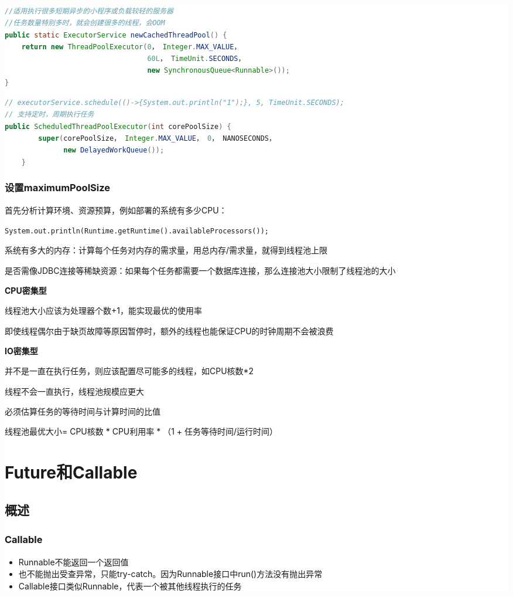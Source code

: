 ```java
//适用执行很多短期异步的小程序或负载较轻的服务器
//任务数量特别多时，就会创建很多的线程，会OOM
public static ExecutorService newCachedThreadPool() {
    return new ThreadPoolExecutor(0， Integer.MAX_VALUE，
                                  60L， TimeUnit.SECONDS，
                                  new SynchronousQueue<Runnable>());
}
```

```java
// executorService.schedule(()->{System.out.println("1");}, 5, TimeUnit.SECONDS);
// 支持定时，周期执行任务
public ScheduledThreadPoolExecutor(int corePoolSize) {
        super(corePoolSize， Integer.MAX_VALUE， 0， NANOSECONDS，
              new DelayedWorkQueue());
    }
```

### 设置maximumPoolSize

首先分析计算环境、资源预算，例如部署的系统有多少CPU：

```
System.out.println(Runtime.getRuntime().availableProcessors());
```

系统有多大的内存：计算每个任务对内存的需求量，用总内存/需求量，就得到线程池上限

是否需像JDBC连接等稀缺资源：如果每个任务都需要一个数据库连接，那么连接池大小限制了线程池的大小

**CPU密集型**

线程池大小应该为处理器个数+1，能实现最优的使用率

即使线程偶尔由于缺页故障等原因暂停时，额外的线程也能保证CPU的时钟周期不会被浪费

**IO密集型**

并不是一直在执行任务，则应该配置尽可能多的线程，如CPU核数*2

线程不会一直执行，线程池规模应更大

必须估算任务的等待时间与计算时间的比值

线程池最优大小= CPU核数 * CPU利用率 * （1 + 任务等待时间/运行时间）

# Future和Callable

## 概述

### Callable

+ Runnable不能返回一个返回值
+ 也不能抛出受查异常，只能try-catch。因为Runnable接口中run()方法没有抛出异常
+ Callable接口类似Runnable，代表一个被其他线程执行的任务
